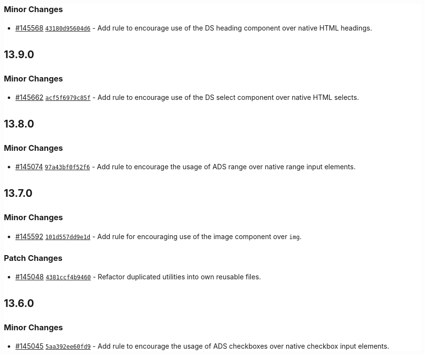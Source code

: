 ### Minor Changes

- [#145568](https://bitbucket.org/atlassian/atlassian-frontend-monorepo/pull-requests/145568)
  [`43180d95604d6`](https://bitbucket.org/atlassian/atlassian-frontend-monorepo/commits/43180d95604d6) -
  Add rule to encourage use of the DS heading component over native HTML headings.

## 13.9.0

### Minor Changes

- [#145662](https://bitbucket.org/atlassian/atlassian-frontend-monorepo/pull-requests/145662)
  [`acf5f6979c85f`](https://bitbucket.org/atlassian/atlassian-frontend-monorepo/commits/acf5f6979c85f) -
  Add rule to encourage use of the DS select component over native HTML selects.

## 13.8.0

### Minor Changes

- [#145074](https://bitbucket.org/atlassian/atlassian-frontend-monorepo/pull-requests/145074)
  [`97a43bf0f52f6`](https://bitbucket.org/atlassian/atlassian-frontend-monorepo/commits/97a43bf0f52f6) -
  Add rule to encourage the usage of ADS range over native range input elements.

## 13.7.0

### Minor Changes

- [#145592](https://bitbucket.org/atlassian/atlassian-frontend-monorepo/pull-requests/145592)
  [`101d557dd9e1d`](https://bitbucket.org/atlassian/atlassian-frontend-monorepo/commits/101d557dd9e1d) -
  Add rule for encouraging use of the image component over `img`.

### Patch Changes

- [#145048](https://bitbucket.org/atlassian/atlassian-frontend-monorepo/pull-requests/145048)
  [`4381ccf4b9460`](https://bitbucket.org/atlassian/atlassian-frontend-monorepo/commits/4381ccf4b9460) -
  Refactor duplicated utilities into own reusable files.

## 13.6.0

### Minor Changes

- [#145045](https://bitbucket.org/atlassian/atlassian-frontend-monorepo/pull-requests/145045)
  [`5aa392ee60fd9`](https://bitbucket.org/atlassian/atlassian-frontend-monorepo/commits/5aa392ee60fd9) -
  Add rule to encourage the usage of ADS checkboxes over native checkbox input elements.

